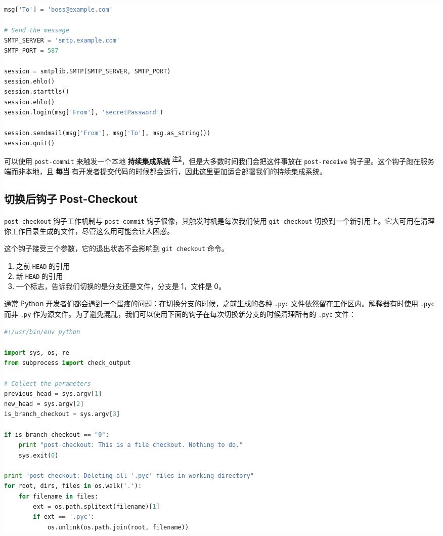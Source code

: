 ```python
msg['To'] = 'boss@example.com'

# Send the message
SMTP_SERVER = 'smtp.example.com'
SMTP_PORT = 587

session = smtplib.SMTP(SMTP_SERVER, SMTP_PORT)
session.ehlo()
session.starttls()
session.ehlo()
session.login(msg['From'], 'secretPassword')

session.sendmail(msg['From'], msg['To'], msg.as_string())
session.quit()
```

可以使用 `post-commit` 来触发一个本地 **持续集成系统** <sup>[注2][2]</sup>，但是大多数时间我们会把这件事放在 `post-receive` 钩子里。这个钩子跑在服务端而非本地，且 **每当** 有开发者提交代码的时候都会运行，因此这里更加适合部署我们的持续集成系统。

## 切换后钩子 Post-Checkout

`post-checkout` 钩子工作机制与 `post-commit` 钩子很像，其触发时机是每次我们使用 `git checkout` 切换到一个新引用上。它大可用在清理你工作目录生成的文件，尽管这么用可能会让人困惑。

这个钩子接受三个参数，它的退出状态不会影响到 `git checkout` 命令。

1. 之前 `HEAD` 的引用
2. 新 `HEAD` 的引用
3. 一个标志，告诉我们切换的是分支还是文件，分支是 1，文件是 0。

通常 Python 开发者们都会遇到一个蛋疼的问题：在切换分支的时候，之前生成的各种 `.pyc` 文件依然留在工作区内。解释器有时使用 `.pyc` 而非 `.py` 作为源文件。为了避免混乱，我们可以使用下面的钩子在每次切换新分支的时候清理所有的 `.pyc` 文件：

```python
#!/usr/bin/env python

import sys, os, re
from subprocess import check_output

# Collect the parameters
previous_head = sys.argv[1]
new_head = sys.argv[2]
is_branch_checkout = sys.argv[3]

if is_branch_checkout == "0":
    print "post-checkout: This is a file checkout. Nothing to do."
    sys.exit(0)

print "post-checkout: Deleting all '.pyc' files in working directory"
for root, dirs, files in os.walk('.'):
    for filename in files:
        ext = os.path.splitext(filename)[1]
        if ext == '.pyc':
            os.unlink(os.path.join(root, filename))
```


[1]: #note-1
[2]: #note-2